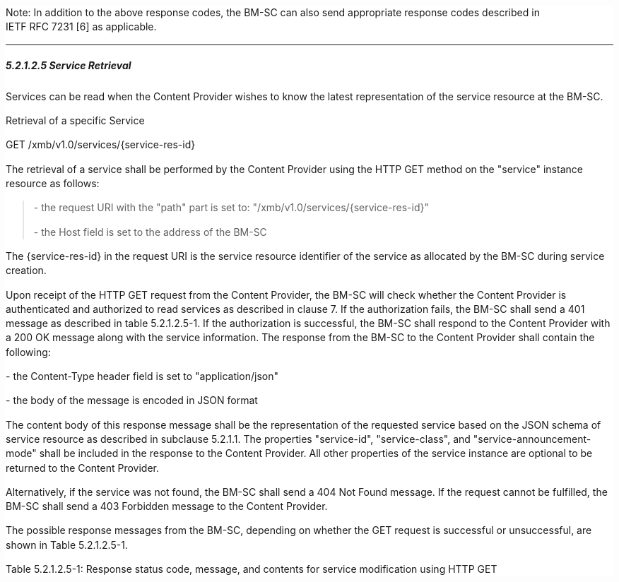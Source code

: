   Note: In addition to the above response codes, the BM-SC can also send appropriate response codes described in IETF RFC 7231 \[6\] as applicable.                                          
  --------------------------------------------------------------------------------------------------------------------------------------------------- -------------------------------------- -----------------------------------------------------------------------------------------

##### 5.2.1.2.5 Service Retrieval

Services can be read when the Content Provider wishes to know the latest
representation of the service resource at the BM-SC.

Retrieval of a specific Service

GET /xmb/v1.0/services/{service-res-id}

The retrieval of a service shall be performed by the Content Provider
using the HTTP GET method on the \"service\" instance resource as
follows:

> \- the request URI with the \"path\" part is set to:
> \"/xmb/v1.0/services/{service-res-id}\"
>
> \- the Host field is set to the address of the BM-SC

The {service-res-id} in the request URI is the service resource
identifier of the service as allocated by the BM-SC during service
creation.

Upon receipt of the HTTP GET request from the Content Provider, the
BM-SC will check whether the Content Provider is authenticated and
authorized to read services as described in clause 7. If the
authorization fails, the BM-SC shall send a 401 message as described in
table 5.2.1.2.5-1. If the authorization is successful, the BM-SC shall
respond to the Content Provider with a 200 OK message along with the
service information. The response from the BM-SC to the Content Provider
shall contain the following:

\- the Content-Type header field is set to \"application/json\"

\- the body of the message is encoded in JSON format

The content body of this response message shall be the representation of
the requested service based on the JSON schema of service resource as
described in subclause 5.2.1.1. The properties \"service-id\",
\"service-class\", and \"service-announcement-mode\" shall be included
in the response to the Content Provider. All other properties of the
service instance are optional to be returned to the Content Provider.

Alternatively, if the service was not found, the BM-SC shall send a 404
Not Found message. If the request cannot be fulfilled, the BM-SC shall
send a 403 Forbidden message to the Content Provider.

The possible response messages from the BM-SC, depending on whether the
GET request is successful or unsuccessful, are shown in Table
5.2.1.2.5-1.

Table 5.2.1.2.5-1: Response status code, message, and contents for
service modification using HTTP GET
